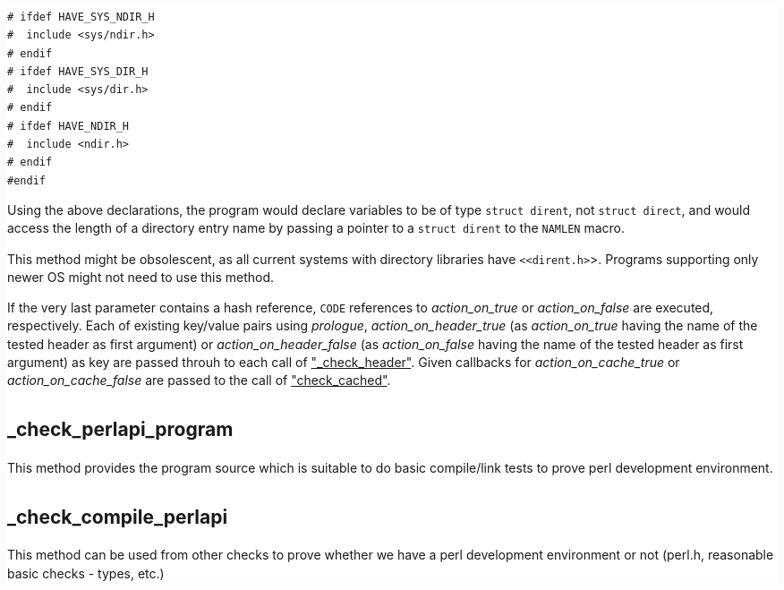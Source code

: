     # ifdef HAVE_SYS_NDIR_H
    #  include <sys/ndir.h>
    # endif
    # ifdef HAVE_SYS_DIR_H
    #  include <sys/dir.h>
    # endif
    # ifdef HAVE_NDIR_H
    #  include <ndir.h>
    # endif
    #endif

Using the above declarations, the program would declare variables to be of
type `struct dirent`, not `struct direct`, and would access the length
of a directory entry name by passing a pointer to a `struct dirent` to
the `NAMLEN` macro.

This method might be obsolescent, as all current systems with directory
libraries have `<<dirent.h>`\>. Programs supporting only newer OS
might not need to use this method.

If the very last parameter contains a hash reference, `CODE` references
to _action\_on\_true_ or _action\_on\_false_ are executed, respectively.
Each of existing key/value pairs using _prologue_, _action\_on\_header\_true_
(as _action\_on\_true_ having the name of the tested header as first argument)
or _action\_on\_header\_false_ (as _action\_on\_false_ having the name of the
tested header as first argument) as key are passed throuh to each call of
["_check_header"](#_check_header).
Given callbacks for _action\_on\_cache\_true_ or _action\_on\_cache\_false_ are
passed to the call of ["check_cached"](#check_cached).

## \_check\_perlapi\_program

This method provides the program source which is suitable to do basic
compile/link tests to prove perl development environment.

## \_check\_compile\_perlapi

This method can be used from other checks to prove whether we have a perl
development environment or not (perl.h, reasonable basic checks - types, etc.)
